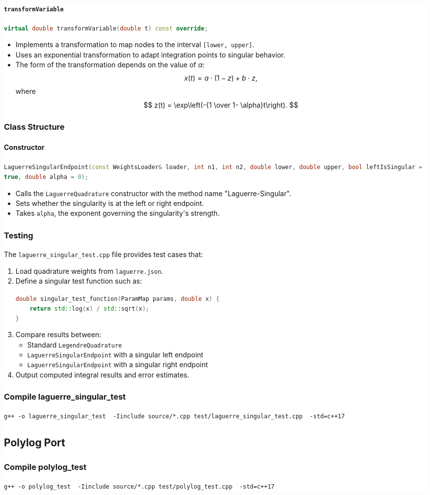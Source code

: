 #### `transformVariable`
```cpp
virtual double transformVariable(double t) const override;
```
- Implements a transformation to map nodes to the interval `[lower, upper]`.
- Uses an exponential transformation to adapt integration points to singular behavior.
- The form of the transformation depends on the value of $\alpha$:
$$
x(t) = a \cdot (1-z) + b \cdot z, 
$$
where
$$
z(t) = \exp\left(-{1 \over 1- \alpha}t\right). 
$$

### Class Structure
#### Constructor
```cpp
LaguerreSingularEndpoint(const WeightsLoader& loader, int n1, int n2, double lower, double upper, bool leftIsSingular = true, double alpha = 0);
```
- Calls the `LaguerreQuadrature` constructor with the method name "Laguerre-Singular".
- Sets whether the singularity is at the left or right endpoint.
- Takes `alpha`, the exponent governing the singularity's strength.

### Testing
The `laguerre_singular_test.cpp` file provides test cases that:
1. Load quadrature weights from `laguerre.json`.
2. Define a singular test function such as:
   ```cpp
   double singular_test_function(ParamMap params, double x) {
       return std::log(x) / std::sqrt(x);
   }
   ```
3. Compare results between:
   - Standard `LegendreQuadrature`
   - `LaguerreSingularEndpoint` with a singular left endpoint
   - `LaguerreSingularEndpoint` with a singular right endpoint
4. Output computed integral results and error estimates.



###  Compile laguerre_singular_test
~~~
g++ -o laguerre_singular_test  -Iinclude source/*.cpp test/laguerre_singular_test.cpp  -std=c++17 
~~~




##  Polylog Port
### Compile polylog_test
~~~
g++ -o polylog_test  -Iinclude source/*.cpp test/polylog_test.cpp  -std=c++17 
~~~

